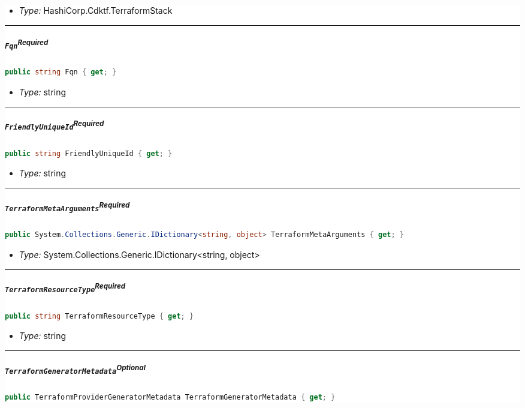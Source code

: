 - *Type:* HashiCorp.Cdktf.TerraformStack

---

##### `Fqn`<sup>Required</sup> <a name="Fqn" id="@cdktf/provider-boundary.storageBucket.StorageBucket.property.fqn"></a>

```csharp
public string Fqn { get; }
```

- *Type:* string

---

##### `FriendlyUniqueId`<sup>Required</sup> <a name="FriendlyUniqueId" id="@cdktf/provider-boundary.storageBucket.StorageBucket.property.friendlyUniqueId"></a>

```csharp
public string FriendlyUniqueId { get; }
```

- *Type:* string

---

##### `TerraformMetaArguments`<sup>Required</sup> <a name="TerraformMetaArguments" id="@cdktf/provider-boundary.storageBucket.StorageBucket.property.terraformMetaArguments"></a>

```csharp
public System.Collections.Generic.IDictionary<string, object> TerraformMetaArguments { get; }
```

- *Type:* System.Collections.Generic.IDictionary<string, object>

---

##### `TerraformResourceType`<sup>Required</sup> <a name="TerraformResourceType" id="@cdktf/provider-boundary.storageBucket.StorageBucket.property.terraformResourceType"></a>

```csharp
public string TerraformResourceType { get; }
```

- *Type:* string

---

##### `TerraformGeneratorMetadata`<sup>Optional</sup> <a name="TerraformGeneratorMetadata" id="@cdktf/provider-boundary.storageBucket.StorageBucket.property.terraformGeneratorMetadata"></a>

```csharp
public TerraformProviderGeneratorMetadata TerraformGeneratorMetadata { get; }
```
